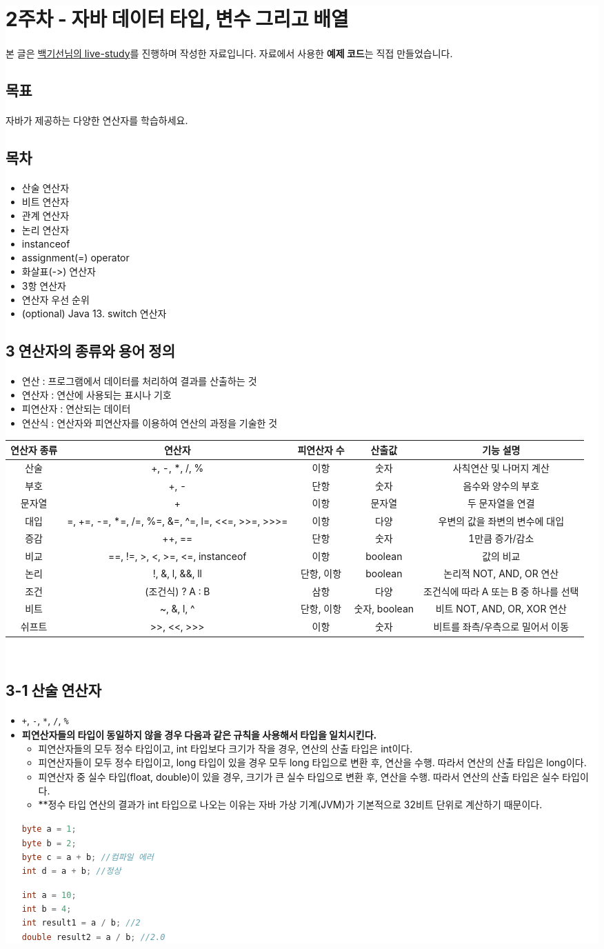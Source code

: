 # 2주차 - 자바 데이터 타입, 변수 그리고 배열
본 글은 [백기선님의 live-study](https://github.com/whiteship/live-study/issues)를 진행하며 작성한 자료입니다. 자료에서 사용한 **예제 코드**는 직접 만들었습니다.

## 목표
자바가 제공하는 다양한 연산자를 학습하세요.

## 목차
* 산술 연산자
* 비트 연산자
* 관계 연산자
* 논리 연산자
* instanceof
* assignment(=) operator
* 화살표(->) 연산자
* 3항 연산자
* 연산자 우선 순위
* (optional) Java 13. switch 연산자

## 3 연산자의 종류와 용어 정의
* 연산 : 프로그램에서 데이터를 처리하여 결과를 산출하는 것
* 연산자 : 연산에 사용되는 표시나 기호
* 피연산자 : 연산되는 데이터
* 연산식 : 연산자와 피연산자를 이용하여 연산의 과정을 기술한 것

| 연산자 종류 | 연산자 | 피연산자 수 | 산출값 | 기능 설명
| :---: | :---: | :---: | :---: | :---: |
산술 | +, -, *, /, % | 이항 | 숫자 | 사칙연산 및 나머지 계산
부호 | +, - | 단항 | 숫자 | 음수와 양수의 부호
문자열 | + | 이항 | 문자열 | 두 문자열을 연결
대입 | =, +=, -=, *=, /=, %=, &=, ^=, l=, <<=, >>=, >>>= | 이항 | 다양 | 우변의 값을 좌변의 변수에 대입
증감 | ++, == | 단항 | 숫자 | 1만큼 증가/감소
비교 | ==, !=, >, <, >=, <=, instanceof | 이항 | boolean | 값의 비교
논리 | !, &, l, &&, ll | 단항, 이항 | boolean | 논리적 NOT, AND, OR 연산
조건 | (조건식) ? A : B | 삼항 | 다양 |조건식에 따라 A 또는 B 중 하나를 선택
비트 | ~, &, l, ^ | 단항, 이항 | 숫자, boolean |  비트 NOT, AND, OR, XOR 연산
쉬프트 | >>, <<, >>> | 이항 | 숫자 | 비트를 좌측/우측으로 밀어서 이동

<br/>

## 3-1 산술 연산자
* `+`, `-`, `*`, `/`, `%`
* **피연산자들의 타입이 동일하지 않을 경우 다음과 같은 규칙을 사용해서 타입을 일치시킨다.**
    - 피연산자들의 모두 정수 타입이고, int 타입보다 크기가 작을 경우, 연산의 산출 타입은 int이다.
    - 피연산자들이 모두 정수 타입이고, long 타입이 있을 경우 모두 long 타입으로 변환 후, 연산을 수행. 따라서 연산의 산출 타입은 long이다.
    - 피연산자 중 실수 타입(float, double)이 있을 경우, 크기가 큰 실수 타입으로 변환 후, 연산을 수행. 따라서 연산의 산출 타입은 실수 타입이다.
    - **정수 타입 연산의 결과가 int 타입으로 나오는 이유는 자바 가상 기계(JVM)가 기본적으로 32비트 단위로 계산하기 때문이다.
    ```java
    byte a = 1;
    byte b = 2;
    byte c = a + b; //컴파일 에러
    int d = a + b; //정상
    ```
    ```java
    int a = 10;
    int b = 4;
    int result1 = a / b; //2
    double result2 = a / b; //2.0
    ```
    ```java